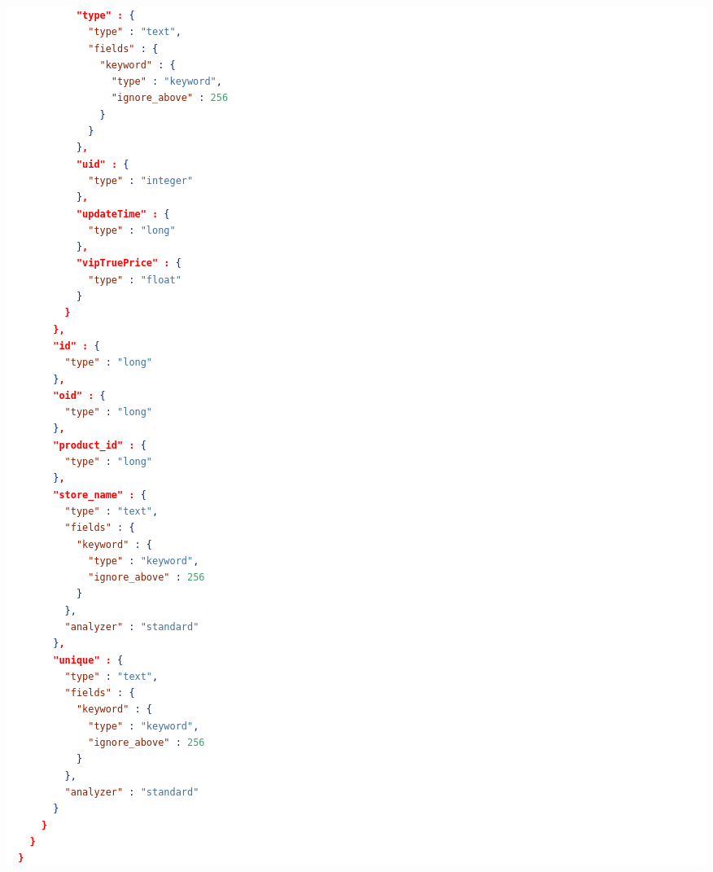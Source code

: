 ```json
            "type" : {
              "type" : "text",
              "fields" : {
                "keyword" : {
                  "type" : "keyword",
                  "ignore_above" : 256
                }
              }
            },
            "uid" : {
              "type" : "integer"
            },
            "updateTime" : {
              "type" : "long"
            },
            "vipTruePrice" : {
              "type" : "float"
            }
          }
        },
        "id" : {
          "type" : "long"
        },
        "oid" : {
          "type" : "long"
        },
        "product_id" : {
          "type" : "long"
        },
        "store_name" : {
          "type" : "text",
          "fields" : {
            "keyword" : {
              "type" : "keyword",
              "ignore_above" : 256
            }
          },
          "analyzer" : "standard"
        },
        "unique" : {
          "type" : "text",
          "fields" : {
            "keyword" : {
              "type" : "keyword",
              "ignore_above" : 256
            }
          },
          "analyzer" : "standard"
        }
      }
    }
  }
```
